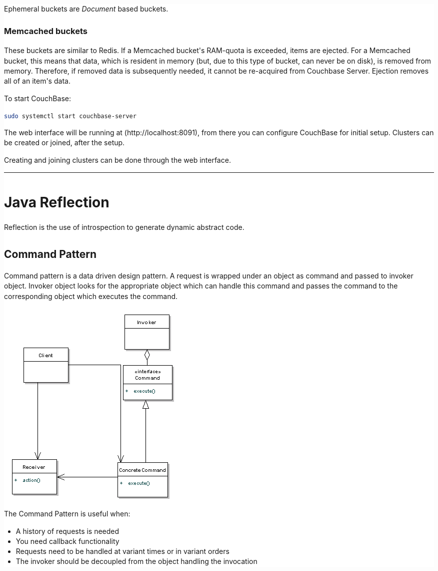 Ephemeral buckets are *Document* based buckets.

### Memcached buckets

These buckets are similar to Redis. If a Memcached bucket's RAM-quota is exceeded, items are ejected. For a Memcached bucket, this means that data, which is resident in memory (but, due to this type of bucket, can never be on disk), is removed from memory. Therefore, if removed data is subsequently needed, it cannot be re-acquired from Couchbase Server. Ejection removes all of an item's data.


To start CouchBase:

```bash
sudo systemctl start couchbase-server
```

The web interface will be running at (http://localhost:8091), from there you can configure CouchBase for initial setup. Clusters can be created or joined, after the setup.





Creating and joining clusters can be done through the web interface.

-----

# Java Reflection

Reflection is the use of introspection to generate dynamic abstract code.


## Command Pattern

Command pattern is a data driven design pattern. A request is wrapped under an object as command and passed to invoker object. Invoker object looks for the appropriate object which can handle this command and passes the command to the corresponding object which executes the command.

![Command Pattern](command.bmp)

The Command Pattern is useful when:
- A history of requests is needed
- You need callback functionality
- Requests need to be handled at variant times or in variant orders
- The invoker should be decoupled from the object handling the invocation
